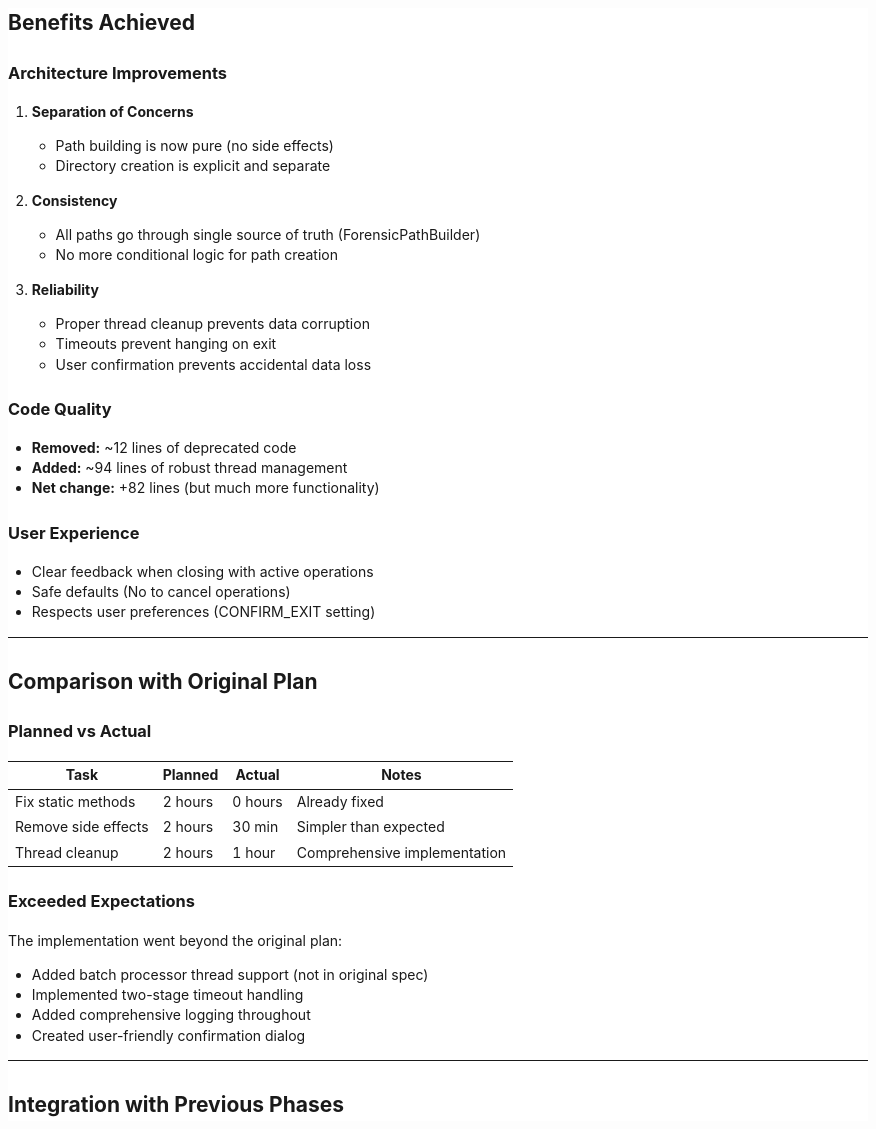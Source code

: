 
## Benefits Achieved

### Architecture Improvements
1. **Separation of Concerns**
   - Path building is now pure (no side effects)
   - Directory creation is explicit and separate
   
2. **Consistency**
   - All paths go through single source of truth (ForensicPathBuilder)
   - No more conditional logic for path creation

3. **Reliability**
   - Proper thread cleanup prevents data corruption
   - Timeouts prevent hanging on exit
   - User confirmation prevents accidental data loss

### Code Quality
- **Removed:** ~12 lines of deprecated code
- **Added:** ~94 lines of robust thread management
- **Net change:** +82 lines (but much more functionality)

### User Experience
- Clear feedback when closing with active operations
- Safe defaults (No to cancel operations)
- Respects user preferences (CONFIRM_EXIT setting)

---

## Comparison with Original Plan

### Planned vs Actual

| Task | Planned | Actual | Notes |
|------|---------|--------|-------|
| Fix static methods | 2 hours | 0 hours | Already fixed |
| Remove side effects | 2 hours | 30 min | Simpler than expected |
| Thread cleanup | 2 hours | 1 hour | Comprehensive implementation |

### Exceeded Expectations
The implementation went beyond the original plan:
- Added batch processor thread support (not in original spec)
- Implemented two-stage timeout handling
- Added comprehensive logging throughout
- Created user-friendly confirmation dialog

---

## Integration with Previous Phases
